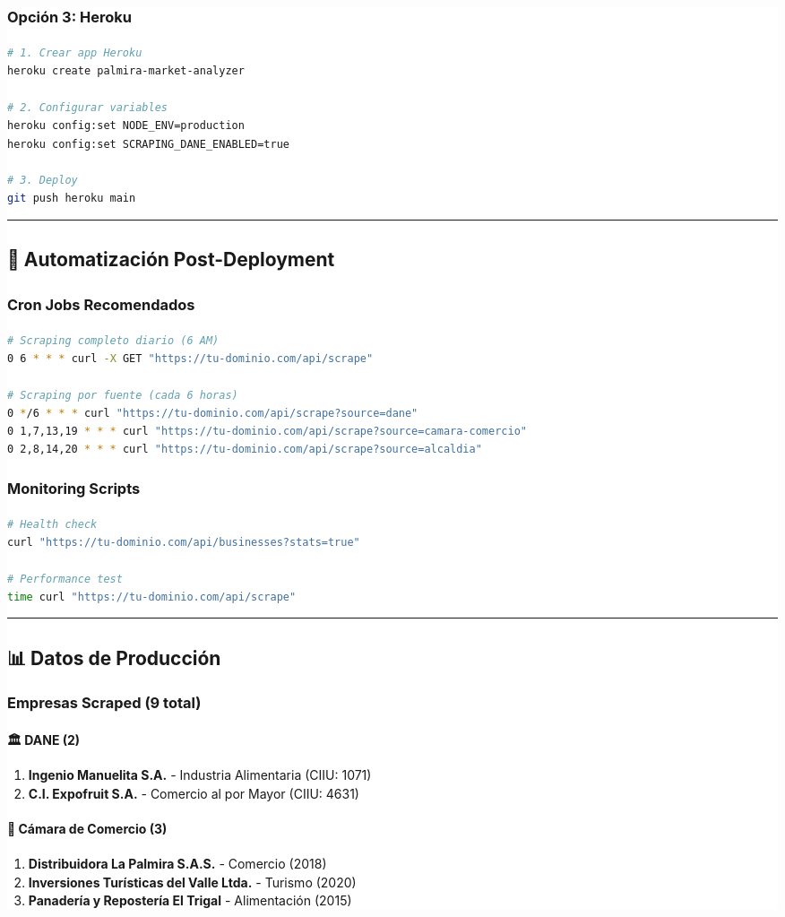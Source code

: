 ### Opción 3: Heroku
```bash
# 1. Crear app Heroku
heroku create palmira-market-analyzer

# 2. Configurar variables
heroku config:set NODE_ENV=production
heroku config:set SCRAPING_DANE_ENABLED=true

# 3. Deploy
git push heroku main
```

---

## 🔄 **Automatización Post-Deployment**

### Cron Jobs Recomendados

```bash
# Scraping completo diario (6 AM)
0 6 * * * curl -X GET "https://tu-dominio.com/api/scrape"

# Scraping por fuente (cada 6 horas)
0 */6 * * * curl "https://tu-dominio.com/api/scrape?source=dane"
0 1,7,13,19 * * * curl "https://tu-dominio.com/api/scrape?source=camara-comercio"  
0 2,8,14,20 * * * curl "https://tu-dominio.com/api/scrape?source=alcaldia"
```

### Monitoring Scripts
```bash
# Health check
curl "https://tu-dominio.com/api/businesses?stats=true"

# Performance test
time curl "https://tu-dominio.com/api/scrape"
```

---

## 📊 **Datos de Producción**

### Empresas Scraped (9 total)

#### 🏛️ DANE (2)
1. **Ingenio Manuelita S.A.** - Industria Alimentaria (CIIU: 1071)
2. **C.I. Expofruit S.A.** - Comercio al por Mayor (CIIU: 4631)

#### 🏢 Cámara de Comercio (3)  
1. **Distribuidora La Palmira S.A.S.** - Comercio (2018)
2. **Inversiones Turísticas del Valle Ltda.** - Turismo (2020)
3. **Panadería y Repostería El Trigal** - Alimentación (2015)

